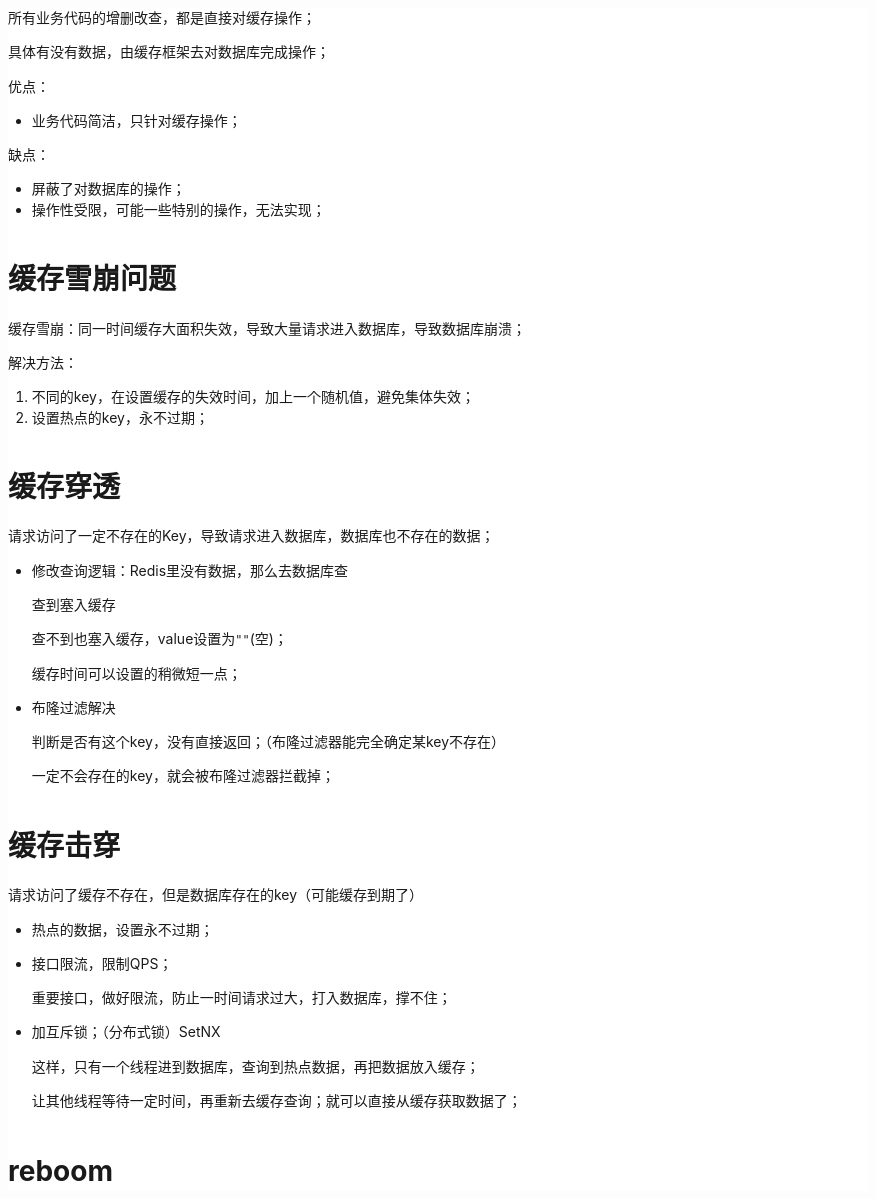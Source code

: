所有业务代码的增删改查，都是直接对缓存操作；

具体有没有数据，由缓存框架去对数据库完成操作；

优点：

- 业务代码简洁，只针对缓存操作；

缺点：

- 屏蔽了对数据库的操作；
- 操作性受限，可能一些特别的操作，无法实现；

# 缓存雪崩问题

缓存雪崩：同一时间缓存大面积失效，导致大量请求进入数据库，导致数据库崩溃；

解决方法：

1. 不同的key，在设置缓存的失效时间，加上一个随机值，避免集体失效；
2. 设置热点的key，永不过期；

# 缓存穿透

请求访问了一定不存在的Key，导致请求进入数据库，数据库也不存在的数据；

- 修改查询逻辑：Redis里没有数据，那么去数据库查
  
  查到塞入缓存
  
  查不到也塞入缓存，value设置为`""`(空)；
  
  缓存时间可以设置的稍微短一点；

- 布隆过滤解决
  
  判断是否有这个key，没有直接返回；（布隆过滤器能完全确定某key不存在）
  
  一定不会存在的key，就会被布隆过滤器拦截掉；

# 缓存击穿

请求访问了缓存不存在，但是数据库存在的key（可能缓存到期了）

- 热点的数据，设置永不过期；

- 接口限流，限制QPS；
  
  重要接口，做好限流，防止一时间请求过大，打入数据库，撑不住；

- 加互斥锁；（分布式锁）SetNX
  
  这样，只有一个线程进到数据库，查询到热点数据，再把数据放入缓存；
  
  让其他线程等待一定时间，再重新去缓存查询；就可以直接从缓存获取数据了；

# reboom
